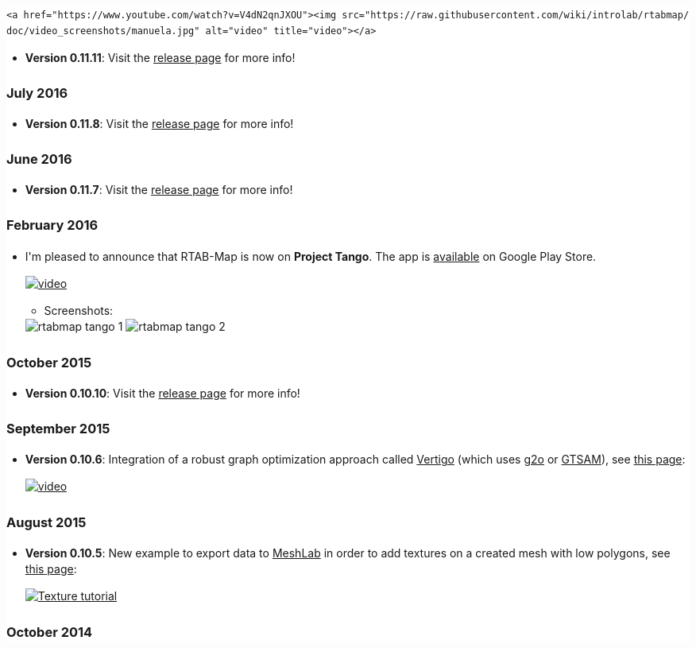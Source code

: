     <a href="https://www.youtube.com/watch?v=V4dN2qnJXOU"><img src="https://raw.githubusercontent.com/wiki/introlab/rtabmap/doc/video_screenshots/manuela.jpg" alt="video" title="video"></a>

* **Version 0.11.11**: Visit the [release page](https://github.com/introlab/rtabmap/releases/0.11.11) for more info!

### July 2016

* **Version 0.11.8**: Visit the [release page](https://github.com/introlab/rtabmap/releases/0.11.8) for more info!

### June 2016

* **Version 0.11.7**: Visit the [release page](https://github.com/introlab/rtabmap/releases/0.11.7) for more info!


### February 2016

* I'm pleased to announce that RTAB-Map is now on **Project Tango**. The app is [available](https://play.google.com/store/apps/details?id=com.introlab.rtabmap) on Google Play Store.

    <a href="https://youtu.be/BE8kMkrCeuA"><img src="https://raw.githubusercontent.com/wiki/introlab/rtabmap/doc/video_screenshots/rtabmap-tango.jpeg" alt="video" title="video"></a>

   * Screenshots:

   <img src="https://raw.githubusercontent.com/wiki/introlab/rtabmap/doc/video_screenshots/rtabmap-tango.png" alt="rtabmap tango 1" width="600">

   <img src="https://raw.githubusercontent.com/wiki/introlab/rtabmap/doc/video_screenshots/rtabmap-tango2.png" alt="rtabmap tango 2" width="600">

### October 2015

* **Version 0.10.10**: Visit the [release page](https://github.com/introlab/rtabmap/releases/0.10.10) for more info!

### September 2015

* **Version 0.10.6**: Integration of a robust graph optimization approach called <a href="https://openslam.org/vertigo.html">Vertigo</a> (which uses [g2o](https://openslam.org/g2o.html) or [GTSAM](https://collab.cc.gatech.edu/borg/gtsam)), see [this page](https://github.com/introlab/rtabmap/wiki/Robust-Graph-Optimization):

    <a href="http://www.youtube.com/watch?v=A8v70DZxLF8"><img src="https://raw.githubusercontent.com/wiki/introlab/rtabmap/doc/video_screenshots/robust_graph_optimization.jpg" alt="video" title="video"></a>

### August 2015

* **Version 0.10.5**: New example to export data to [MeshLab](http://meshlab.sourceforge.net/) in order to add textures on a created mesh with low polygons, see [this page](https://github.com/introlab/rtabmap/wiki/Export-Raster-Layers-to-MeshLab):

    <a href="https://github.com/introlab/rtabmap/wiki/Export-Raster-Layers-to-MeshLab"><img src="https://raw.githubusercontent.com/wiki/introlab/rtabmap/doc/Tutorials/Texture/texture_tutorial.jpeg" alt="Texture tutorial" width="400"></a>

### October 2014

